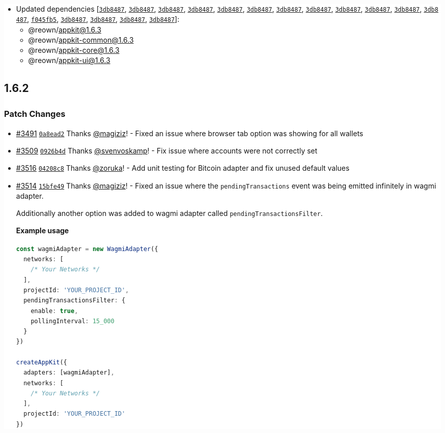 - Updated dependencies [[`3db8487`](https://github.com/reown-com/appkit/commit/3db8487122ab6b52e14db8ce639cd7ea92ac4f5c), [`3db8487`](https://github.com/reown-com/appkit/commit/3db8487122ab6b52e14db8ce639cd7ea92ac4f5c), [`3db8487`](https://github.com/reown-com/appkit/commit/3db8487122ab6b52e14db8ce639cd7ea92ac4f5c), [`3db8487`](https://github.com/reown-com/appkit/commit/3db8487122ab6b52e14db8ce639cd7ea92ac4f5c), [`3db8487`](https://github.com/reown-com/appkit/commit/3db8487122ab6b52e14db8ce639cd7ea92ac4f5c), [`3db8487`](https://github.com/reown-com/appkit/commit/3db8487122ab6b52e14db8ce639cd7ea92ac4f5c), [`3db8487`](https://github.com/reown-com/appkit/commit/3db8487122ab6b52e14db8ce639cd7ea92ac4f5c), [`3db8487`](https://github.com/reown-com/appkit/commit/3db8487122ab6b52e14db8ce639cd7ea92ac4f5c), [`3db8487`](https://github.com/reown-com/appkit/commit/3db8487122ab6b52e14db8ce639cd7ea92ac4f5c), [`3db8487`](https://github.com/reown-com/appkit/commit/3db8487122ab6b52e14db8ce639cd7ea92ac4f5c), [`3db8487`](https://github.com/reown-com/appkit/commit/3db8487122ab6b52e14db8ce639cd7ea92ac4f5c), [`3db8487`](https://github.com/reown-com/appkit/commit/3db8487122ab6b52e14db8ce639cd7ea92ac4f5c), [`f045fb5`](https://github.com/reown-com/appkit/commit/f045fb5c4703f1661d1701ce898945acd73a97f9), [`3db8487`](https://github.com/reown-com/appkit/commit/3db8487122ab6b52e14db8ce639cd7ea92ac4f5c), [`3db8487`](https://github.com/reown-com/appkit/commit/3db8487122ab6b52e14db8ce639cd7ea92ac4f5c), [`3db8487`](https://github.com/reown-com/appkit/commit/3db8487122ab6b52e14db8ce639cd7ea92ac4f5c), [`3db8487`](https://github.com/reown-com/appkit/commit/3db8487122ab6b52e14db8ce639cd7ea92ac4f5c)]:
  - @reown/appkit@1.6.3
  - @reown/appkit-common@1.6.3
  - @reown/appkit-core@1.6.3
  - @reown/appkit-ui@1.6.3

## 1.6.2

### Patch Changes

- [#3491](https://github.com/reown-com/appkit/pull/3491) [`0a8ead2`](https://github.com/reown-com/appkit/commit/0a8ead262ee0a2e0c116b1eaeb80fd5086d0298f) Thanks [@magiziz](https://github.com/magiziz)! - Fixed an issue where browser tab option was showing for all wallets

- [#3509](https://github.com/reown-com/appkit/pull/3509) [`0926b4d`](https://github.com/reown-com/appkit/commit/0926b4d7286ce82d58e2acd85b108f69c8823867) Thanks [@svenvoskamp](https://github.com/svenvoskamp)! - Fix issue where accounts were not correctly set

- [#3516](https://github.com/reown-com/appkit/pull/3516) [`04208c8`](https://github.com/reown-com/appkit/commit/04208c86b4b2ce6621561b121a8a620687a58728) Thanks [@zoruka](https://github.com/zoruka)! - Add unit testing for Bitcoin adapter and fix unused default values

- [#3514](https://github.com/reown-com/appkit/pull/3514) [`15bfe49`](https://github.com/reown-com/appkit/commit/15bfe4963087e3002df989f497a18a7d126c8c72) Thanks [@magiziz](https://github.com/magiziz)! - Fixed an issue where the `pendingTransactions` event was being emitted infinitely in wagmi adapter.

  Additionally another option was added to wagmi adapter called `pendingTransactionsFilter`.

  **Example usage**

  ```ts
  const wagmiAdapter = new WagmiAdapter({
    networks: [
      /* Your Networks */
    ],
    projectId: 'YOUR_PROJECT_ID',
    pendingTransactionsFilter: {
      enable: true,
      pollingInterval: 15_000
    }
  })

  createAppKit({
    adapters: [wagmiAdapter],
    networks: [
      /* Your Networks */
    ],
    projectId: 'YOUR_PROJECT_ID'
  })
  ```